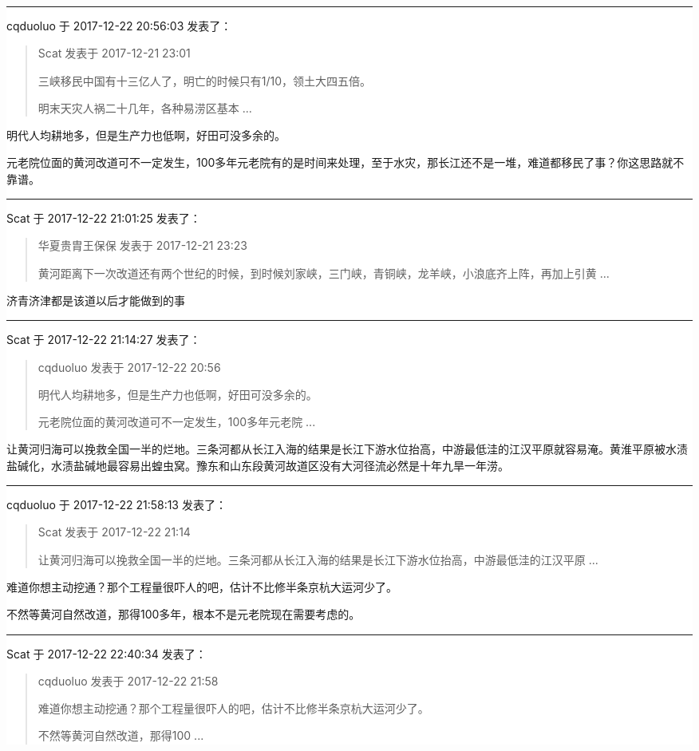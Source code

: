 ---------

cqduoluo 于 2017-12-22 20:56:03 发表了：

> Scat 发表于 2017-12-21 23:01
> 
> 三峡移民中国有十三亿人了，明亡的时候只有1/10，领土大四五倍。
> 
> 明末天灾人祸二十几年，各种易涝区基本 ...



明代人均耕地多，但是生产力也低啊，好田可没多余的。

元老院位面的黄河改道可不一定发生，100多年元老院有的是时间来处理，至于水灾，那长江还不是一堆，难道都移民了事？你这思路就不靠谱。

---------

Scat 于 2017-12-22 21:01:25 发表了：

> 华夏贵胄王保保 发表于 2017-12-21 23:23
> 
> 黄河距离下一次改道还有两个世纪的时候，到时候刘家峡，三门峡，青铜峡，龙羊峡，小浪底齐上阵，再加上引黄 ...



济青济津都是该道以后才能做到的事

---------

Scat 于 2017-12-22 21:14:27 发表了：

> cqduoluo 发表于 2017-12-22 20:56
> 
> 明代人均耕地多，但是生产力也低啊，好田可没多余的。
> 
> 元老院位面的黄河改道可不一定发生，100多年元老院 ...



让黄河归海可以挽救全国一半的烂地。三条河都从长江入海的结果是长江下游水位抬高，中游最低洼的江汉平原就容易淹。黄淮平原被水渍盐碱化，水渍盐碱地最容易出蝗虫窝。豫东和山东段黄河故道区没有大河径流必然是十年九旱一年涝。

---------

cqduoluo 于 2017-12-22 21:58:13 发表了：

> Scat 发表于 2017-12-22 21:14
> 
> 让黄河归海可以挽救全国一半的烂地。三条河都从长江入海的结果是长江下游水位抬高，中游最低洼的江汉平原 ...



难道你想主动挖通？那个工程量很吓人的吧，估计不比修半条京杭大运河少了。

不然等黄河自然改道，那得100多年，根本不是元老院现在需要考虑的。

---------

Scat 于 2017-12-22 22:40:34 发表了：

> cqduoluo 发表于 2017-12-22 21:58
> 
> 难道你想主动挖通？那个工程量很吓人的吧，估计不比修半条京杭大运河少了。
> 
> 不然等黄河自然改道，那得100 ...
